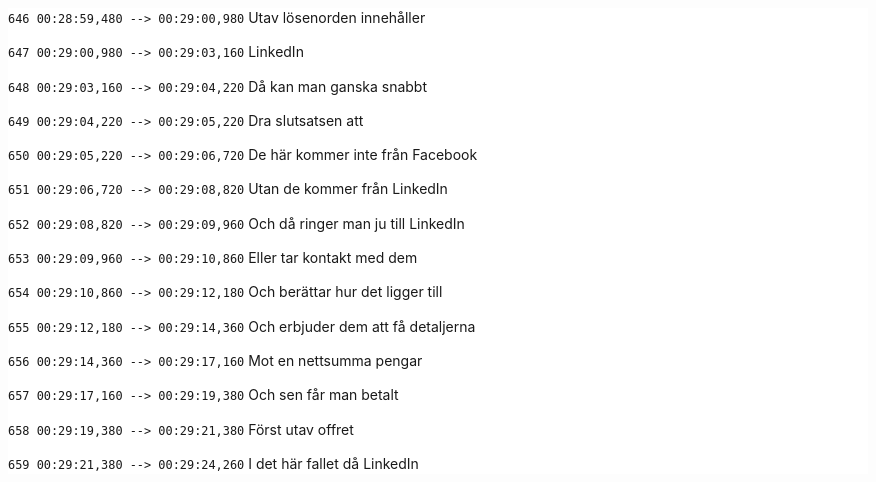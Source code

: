 

`646 00:28:59,480 --> 00:29:00,980`
Utav lösenorden innehåller



`647 00:29:00,980 --> 00:29:03,160`
LinkedIn



`648 00:29:03,160 --> 00:29:04,220`
Då kan man ganska snabbt



`649 00:29:04,220 --> 00:29:05,220`
Dra slutsatsen att



`650 00:29:05,220 --> 00:29:06,720`
De här kommer inte från Facebook



`651 00:29:06,720 --> 00:29:08,820`
Utan de kommer från LinkedIn



`652 00:29:08,820 --> 00:29:09,960`
Och då ringer man ju till LinkedIn



`653 00:29:09,960 --> 00:29:10,860`
Eller tar kontakt med dem



`654 00:29:10,860 --> 00:29:12,180`
Och berättar hur det ligger till



`655 00:29:12,180 --> 00:29:14,360`
Och erbjuder dem att få detaljerna



`656 00:29:14,360 --> 00:29:17,160`
Mot en nettsumma pengar



`657 00:29:17,160 --> 00:29:19,380`
Och sen får man betalt



`658 00:29:19,380 --> 00:29:21,380`
Först utav offret



`659 00:29:21,380 --> 00:29:24,260`
I det här fallet då LinkedIn
